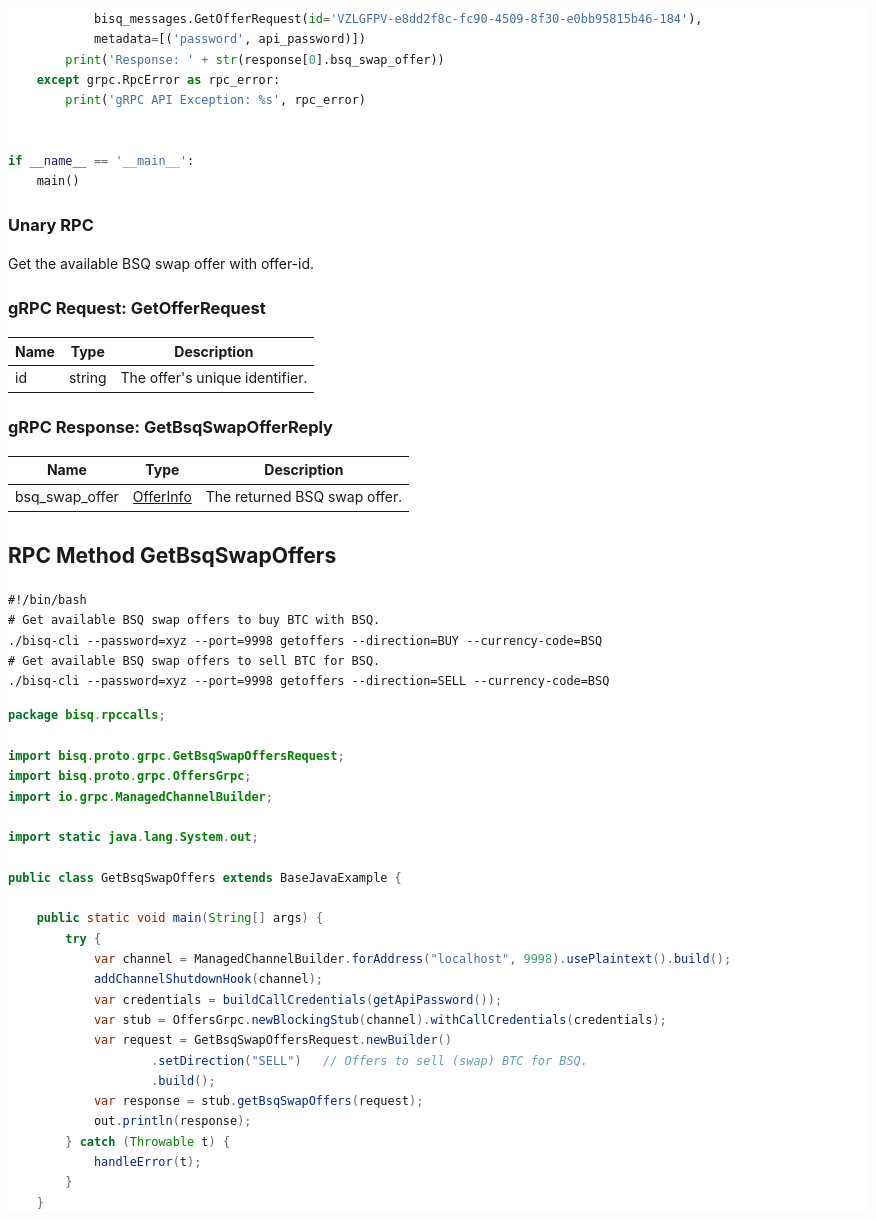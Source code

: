 ```python
            bisq_messages.GetOfferRequest(id='VZLGFPV-e8dd2f8c-fc90-4509-8f30-e0bb95815b46-184'),
            metadata=[('password', api_password)])
        print('Response: ' + str(response[0].bsq_swap_offer))
    except grpc.RpcError as rpc_error:
        print('gRPC API Exception: %s', rpc_error)


if __name__ == '__main__':
    main()
```
### Unary RPC
Get the available BSQ swap offer with offer-id.


### gRPC Request: GetOfferRequest

Name | Type | Description 
 ------------- | ------------- | ------------- 
 id | string | The offer's unique identifier.

### gRPC Response: GetBsqSwapOfferReply

Name | Type | Description 
 ------------- | ------------- | ------------- 
 bsq_swap_offer | [OfferInfo](#offerinfo) | The returned BSQ swap offer.

## RPC Method GetBsqSwapOffers
```shell
#!/bin/bash
# Get available BSQ swap offers to buy BTC with BSQ.
./bisq-cli --password=xyz --port=9998 getoffers --direction=BUY --currency-code=BSQ
# Get available BSQ swap offers to sell BTC for BSQ.
./bisq-cli --password=xyz --port=9998 getoffers --direction=SELL --currency-code=BSQ

```

```java
package bisq.rpccalls;

import bisq.proto.grpc.GetBsqSwapOffersRequest;
import bisq.proto.grpc.OffersGrpc;
import io.grpc.ManagedChannelBuilder;

import static java.lang.System.out;

public class GetBsqSwapOffers extends BaseJavaExample {

    public static void main(String[] args) {
        try {
            var channel = ManagedChannelBuilder.forAddress("localhost", 9998).usePlaintext().build();
            addChannelShutdownHook(channel);
            var credentials = buildCallCredentials(getApiPassword());
            var stub = OffersGrpc.newBlockingStub(channel).withCallCredentials(credentials);
            var request = GetBsqSwapOffersRequest.newBuilder()
                    .setDirection("SELL")   // Offers to sell (swap) BTC for BSQ.
                    .build();
            var response = stub.getBsqSwapOffers(request);
            out.println(response);
        } catch (Throwable t) {
            handleError(t);
        }
    }
```